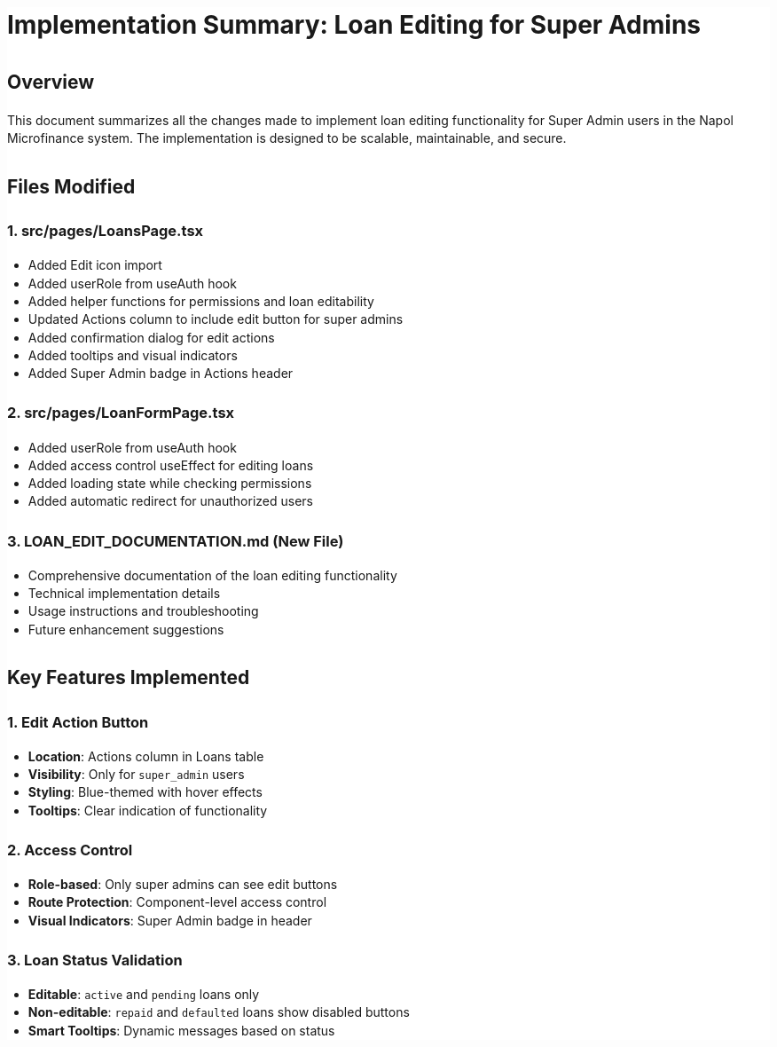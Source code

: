 # Implementation Summary: Loan Editing for Super Admins

## Overview

This document summarizes all the changes made to implement loan editing functionality for Super Admin users in the Napol Microfinance system. The implementation is designed to be scalable, maintainable, and secure.

## Files Modified

### 1. **src/pages/LoansPage.tsx**
- Added Edit icon import
- Added userRole from useAuth hook
- Added helper functions for permissions and loan editability
- Updated Actions column to include edit button for super admins
- Added confirmation dialog for edit actions
- Added tooltips and visual indicators
- Added Super Admin badge in Actions header

### 2. **src/pages/LoanFormPage.tsx**
- Added userRole from useAuth hook
- Added access control useEffect for editing loans
- Added loading state while checking permissions
- Added automatic redirect for unauthorized users

### 3. **LOAN_EDIT_DOCUMENTATION.md** (New File)
- Comprehensive documentation of the loan editing functionality
- Technical implementation details
- Usage instructions and troubleshooting
- Future enhancement suggestions

## Key Features Implemented

### 1. **Edit Action Button**
- **Location**: Actions column in Loans table
- **Visibility**: Only for `super_admin` users
- **Styling**: Blue-themed with hover effects
- **Tooltips**: Clear indication of functionality

### 2. **Access Control**
- **Role-based**: Only super admins can see edit buttons
- **Route Protection**: Component-level access control
- **Visual Indicators**: Super Admin badge in header

### 3. **Loan Status Validation**
- **Editable**: `active` and `pending` loans only
- **Non-editable**: `repaid` and `defaulted` loans show disabled buttons
- **Smart Tooltips**: Dynamic messages based on status
